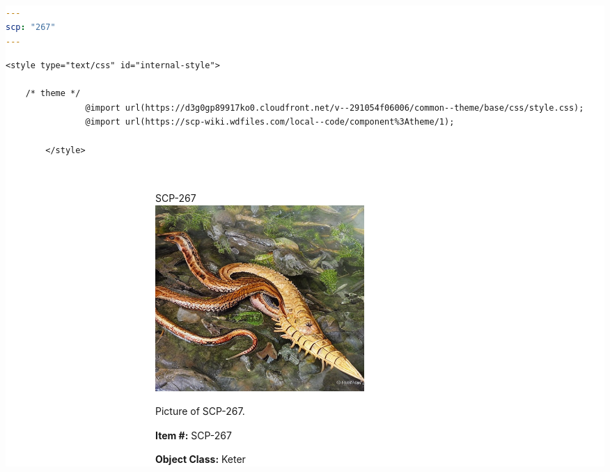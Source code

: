 ```yaml
---
scp: "267"
---
```


<head>
    <title>267 - SCP Foundation</title>
    
    <style type="text/css" id="internal-style">
                
        /* theme */
                    @import url(https://d3g0gp89917ko0.cloudfront.net/v--291054f06006/common--theme/base/css/style.css);
                    @import url(https://scp-wiki.wdfiles.com/local--code/component%3Atheme/1);
            
            </style>
<style>
iframe.scpnet-interwiki-frame { height: 0; }
</style>

</head>

<div id="main-content" style="margin: 50px 206px 20px 215px;">
<div id="action-area-top"></div>
<div id="page-title">SCP-267</div>
<div id="page-content">
<div style="text-align: right;"></div>
<div class="scp-image-block block-right" style="width:300px;"><img src="https://raw.githubusercontent.com/lucmaki/this-scp-does-not-exist/main/imgs/267.png" style="width:300px;" alt="267.jpg" class="image">
<div class="scp-image-caption" style="width:300px;">
<p>Picture of SCP-267.</p>
</div>
</div>
<p><strong>Item #:</strong> SCP-267</p>
<p><strong>Object Class:</strong> Keter</p>